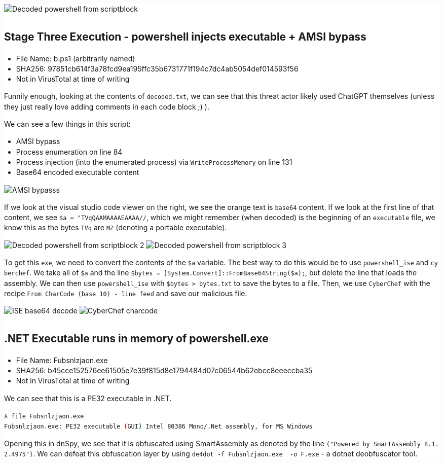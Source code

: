 ![Decoded powershell from scriptblock](/static/vidar/decodedps.png)

## Stage Three Execution - powershell injects executable + AMSI bypass

- File Name: b.ps1 (arbitrarily named)
- SHA256: 97851cb614f3a78fcd9ea195ffc35b6731771f194c7dc4ab5054def014593f56
- Not in VirusTotal at time of writing

Funnily enough, looking at the contents of `decoded.txt`, we can see that this threat actor likely used ChatGPT themselves (unless they just really love adding comments in each code block ;) ). 

We can see a few things in this script:
- AMSI bypass
- Process enumeration on line 84
- Process injection (into the enumerated process) via `WriteProcessMemory` on line 131
- Base64 encoded executable content

![AMSI bypasss](/static/vidar/amsi.png)

If we look at the visual studio code viewer on the right, we see the orange text is `base64` content. If we look at the first line of that content, we see `$a = "TVqQAAMAAAAEAAAA//`, which we might remember (when decoded) is the beginning of an `executable` file, we know this as the bytes `TVq` are `MZ` (denoting a portable executable). 

![Decoded powershell from scriptblock 2](/static/vidar/decodedps2.png)
![Decoded powershell from scriptblock 3](/static/vidar/decodedps3.png)

To get this `exe`, we need to convert the contents of the `$a` variable. The best way to do this would be to use `powershell_ise` and `cyberchef`. We take all of `$a` and the line `$bytes = [System.Convert]::FromBase64String($a);`, but delete the line that loads the assembly. We can then use `powershell_ise` with `$bytes > bytes.txt` to save the bytes to a file. Then, we use `CyberChef` with the recipe `From CharCode (base 10) - line feed` and save our malicious file. 

![ISE base64 decode](/static/vidar/ise.png)
![CyberChef charcode](/static/vidar/cyberchef_bytes.png)

## .NET Executable runs in memory of powershell.exe

- File Name: Fubsnlzjaon.exe
- SHA256: b45cce152576ee61505e7e39f815d8e1794484d07c06544b62ebcc8eeeccba35
- Not in VirusTotal at time of writing

We can see that this is a PE32 executable in .NET.  

```bash
λ file Fubsnlzjaon.exe
Fubsnlzjaon.exe: PE32 executable (GUI) Intel 80386 Mono/.Net assembly, for MS Windows
```

Opening this in dnSpy, we see that it is obfuscated using SmartAssembly as denoted by the line `("Powered by SmartAssembly 8.1.2.4975")`. We can defeat this obfuscation layer by using `de4dot -f Fubsnlzjaon.exe  -o F.exe` - a dotnet deobfuscator tool.
